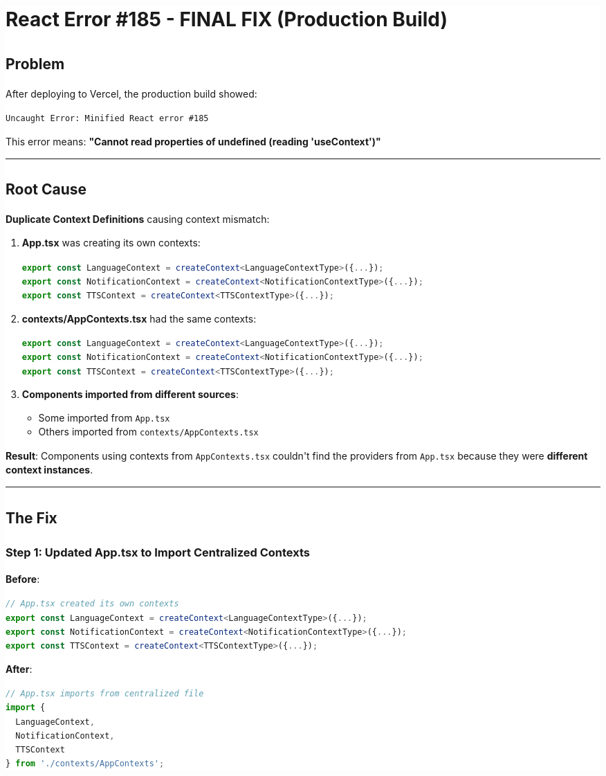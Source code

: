 # React Error #185 - FINAL FIX (Production Build)

## Problem

After deploying to Vercel, the production build showed:
```
Uncaught Error: Minified React error #185
```

This error means: **"Cannot read properties of undefined (reading 'useContext')"**

---

## Root Cause

**Duplicate Context Definitions** causing context mismatch:

1. **App.tsx** was creating its own contexts:
   ```typescript
   export const LanguageContext = createContext<LanguageContextType>({...});
   export const NotificationContext = createContext<NotificationContextType>({...});
   export const TTSContext = createContext<TTSContextType>({...});
   ```

2. **contexts/AppContexts.tsx** had the same contexts:
   ```typescript
   export const LanguageContext = createContext<LanguageContextType>({...});
   export const NotificationContext = createContext<NotificationContextType>({...});
   export const TTSContext = createContext<TTSContextType>({...});
   ```

3. **Components imported from different sources**:
   - Some imported from `App.tsx`
   - Others imported from `contexts/AppContexts.tsx`

**Result**: Components using contexts from `AppContexts.tsx` couldn't find the providers from `App.tsx` because they were **different context instances**.

---

## The Fix

### Step 1: Updated App.tsx to Import Centralized Contexts

**Before**:
```typescript
// App.tsx created its own contexts
export const LanguageContext = createContext<LanguageContextType>({...});
export const NotificationContext = createContext<NotificationContextType>({...});
export const TTSContext = createContext<TTSContextType>({...});
```

**After**:
```typescript
// App.tsx imports from centralized file
import { 
  LanguageContext, 
  NotificationContext, 
  TTSContext 
} from './contexts/AppContexts';
```
